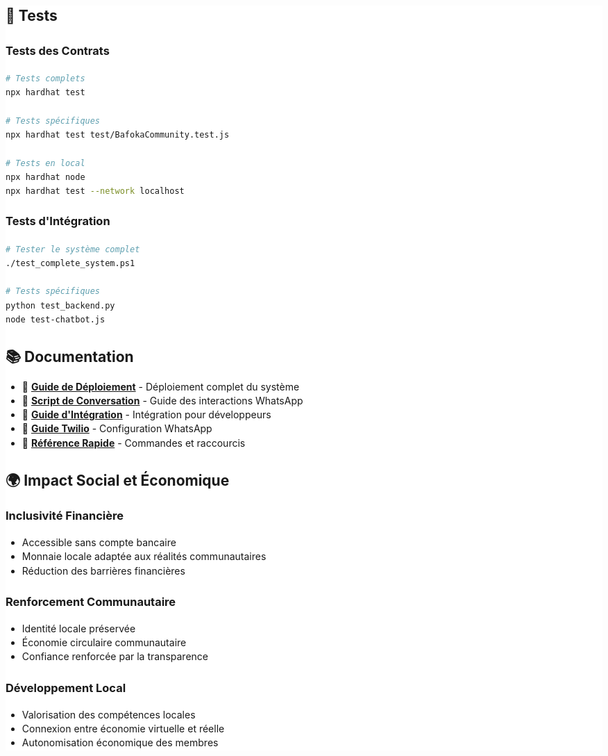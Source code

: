 ## 🧪 Tests

### **Tests des Contrats**
```bash
# Tests complets
npx hardhat test

# Tests spécifiques
npx hardhat test test/BafokaCommunity.test.js

# Tests en local
npx hardhat node
npx hardhat test --network localhost
```

### **Tests d'Intégration**
```bash
# Tester le système complet
./test_complete_system.ps1

# Tests spécifiques
python test_backend.py
node test-chatbot.js
```

## 📚 Documentation

- 📖 **[Guide de Déploiement](BAFOKA-COMMUNITY-DEPLOYMENT.md)** - Déploiement complet du système
- 📖 **[Script de Conversation](whatsapp-conversation-script.md)** - Guide des interactions WhatsApp
- 📖 **[Guide d'Intégration](INTEGRATION-GUIDE.md)** - Intégration pour développeurs
- 📖 **[Guide Twilio](TWILIO-DEPLOYMENT-GUIDE.md)** - Configuration WhatsApp
- 📖 **[Référence Rapide](FS-BC-DEV-QUICK-REFERENCE.md)** - Commandes et raccourcis

## 🌍 Impact Social et Économique

### **Inclusivité Financière**
- Accessible sans compte bancaire
- Monnaie locale adaptée aux réalités communautaires
- Réduction des barrières financières

### **Renforcement Communautaire**
- Identité locale préservée
- Économie circulaire communautaire
- Confiance renforcée par la transparence

### **Développement Local**
- Valorisation des compétences locales
- Connexion entre économie virtuelle et réelle
- Autonomisation économique des membres
